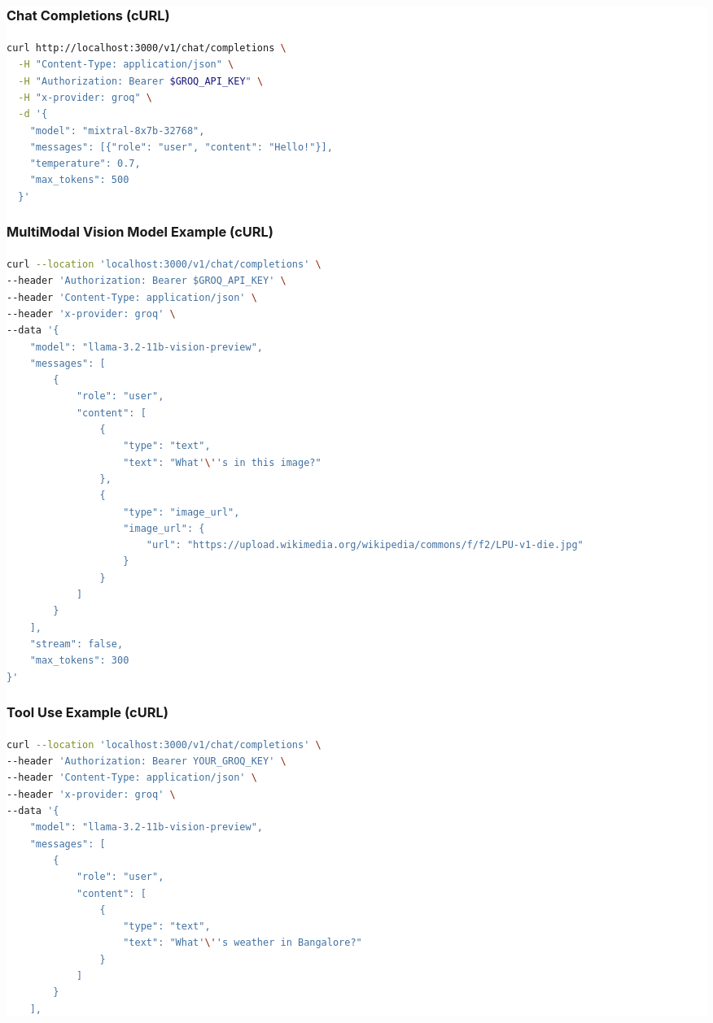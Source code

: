 ### Chat Completions (cURL)
```bash
curl http://localhost:3000/v1/chat/completions \
  -H "Content-Type: application/json" \
  -H "Authorization: Bearer $GROQ_API_KEY" \
  -H "x-provider: groq" \
  -d '{
    "model": "mixtral-8x7b-32768",
    "messages": [{"role": "user", "content": "Hello!"}],
    "temperature": 0.7,
    "max_tokens": 500
  }'
```

### MultiModal Vision Model Example (cURL)
```bash
curl --location 'localhost:3000/v1/chat/completions' \
--header 'Authorization: Bearer $GROQ_API_KEY' \
--header 'Content-Type: application/json' \
--header 'x-provider: groq' \
--data '{
    "model": "llama-3.2-11b-vision-preview",
    "messages": [
        {
            "role": "user",
            "content": [
                {
                    "type": "text",
                    "text": "What'\''s in this image?"
                },
                {
                    "type": "image_url",
                    "image_url": {
                        "url": "https://upload.wikimedia.org/wikipedia/commons/f/f2/LPU-v1-die.jpg"
                    }
                }
            ]
        }
    ],
    "stream": false,
    "max_tokens": 300
}'
```

### Tool Use Example (cURL)
```bash
curl --location 'localhost:3000/v1/chat/completions' \
--header 'Authorization: Bearer YOUR_GROQ_KEY' \
--header 'Content-Type: application/json' \
--header 'x-provider: groq' \
--data '{
    "model": "llama-3.2-11b-vision-preview",
    "messages": [
        {
            "role": "user",
            "content": [
                {
                    "type": "text",
                    "text": "What'\''s weather in Bangalore?"
                }
            ]
        }
    ],
```